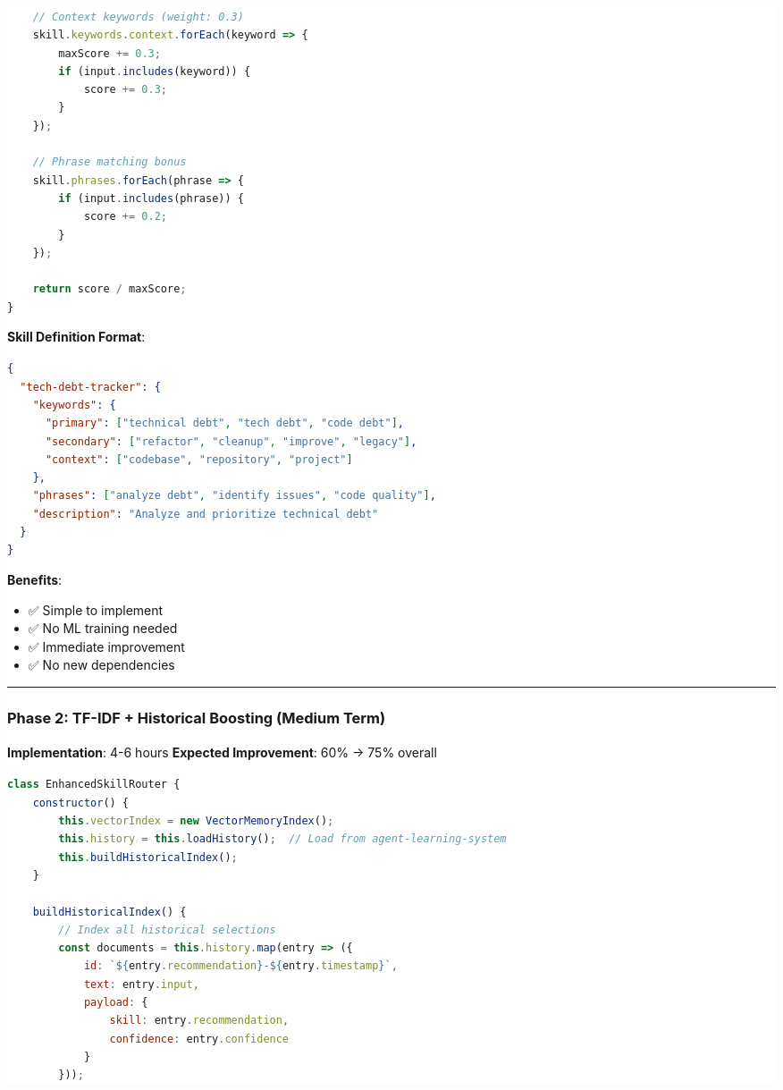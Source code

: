 ```javascript
    // Context keywords (weight: 0.3)
    skill.keywords.context.forEach(keyword => {
        maxScore += 0.3;
        if (input.includes(keyword)) {
            score += 0.3;
        }
    });

    // Phrase matching bonus
    skill.phrases.forEach(phrase => {
        if (input.includes(phrase)) {
            score += 0.2;
        }
    });

    return score / maxScore;
}
```

**Skill Definition Format**:
```json
{
  "tech-debt-tracker": {
    "keywords": {
      "primary": ["technical debt", "tech debt", "code debt"],
      "secondary": ["refactor", "cleanup", "improve", "legacy"],
      "context": ["codebase", "repository", "project"]
    },
    "phrases": ["analyze debt", "identify issues", "code quality"],
    "description": "Analyze and prioritize technical debt"
  }
}
```

**Benefits**:
- ✅ Simple to implement
- ✅ No ML training needed
- ✅ Immediate improvement
- ✅ No new dependencies

---

### Phase 2: TF-IDF + Historical Boosting (Medium Term)

**Implementation**: 4-6 hours
**Expected Improvement**: 60% → 75% overall

```javascript
class EnhancedSkillRouter {
    constructor() {
        this.vectorIndex = new VectorMemoryIndex();
        this.history = this.loadHistory();  // Load from agent-learning-system
        this.buildHistoricalIndex();
    }

    buildHistoricalIndex() {
        // Index all historical selections
        const documents = this.history.map(entry => ({
            id: `${entry.recommendation}-${entry.timestamp}`,
            text: entry.input,
            payload: {
                skill: entry.recommendation,
                confidence: entry.confidence
            }
        }));
```